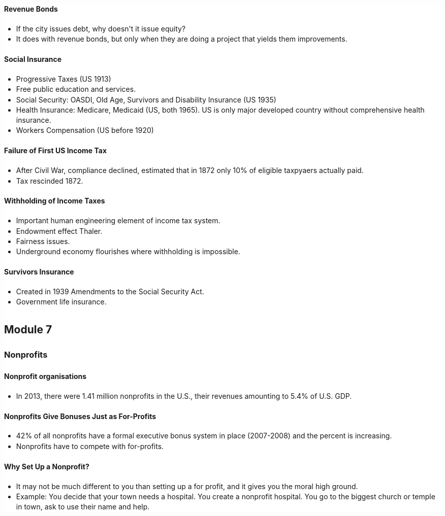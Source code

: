 #### Revenue Bonds

* If the city issues debt, why doesn't it issue equity?
* It does with revenue bonds, but only when they are doing a project that yields them improvements.

#### Social Insurance

* Progressive Taxes (US 1913)
* Free public education and services.
* Social Security: OASDI, Old Age, Survivors and Disability Insurance (US 1935)
* Health Insurance: Medicare, Medicaid (US, both 1965). US is only major developed country without comprehensive health insurance.
* Workers Compensation (US before 1920)

#### Failure of First US Income Tax

* After Civil War, compliance declined, estimated that in 1872 only 10% of eligible taxpyaers actually paid.
* Tax rescinded 1872.

#### Withholding of Income Taxes

* Important human engineering element of income tax system.
* Endowment effect Thaler.
* Fairness issues.
* Underground economy flourishes where withholding is impossible.

#### Survivors Insurance

* Created in 1939 Amendments to the Social Security Act.
* Government life insurance.

## Module 7

### Nonprofits

#### Nonprofit organisations

* In 2013, there were 1.41 million nonprofits in the U.S., their revenues amounting to 5.4% of U.S. GDP.

#### Nonprofits Give Bonuses Just as For-Profits

* 42% of all nonprofits have a formal executive bonus system in place (2007-2008) and the percent is increasing.
* Nonprofits have to compete with for-profits.

#### Why Set Up a Nonprofit?

* It may not be much different to you than setting up a for profit, and it gives you the moral high ground.
* Example: You decide that your town needs a hospital. You create a nonprofit hospital. You go to the biggest church or temple in town, ask to use their name and help.

